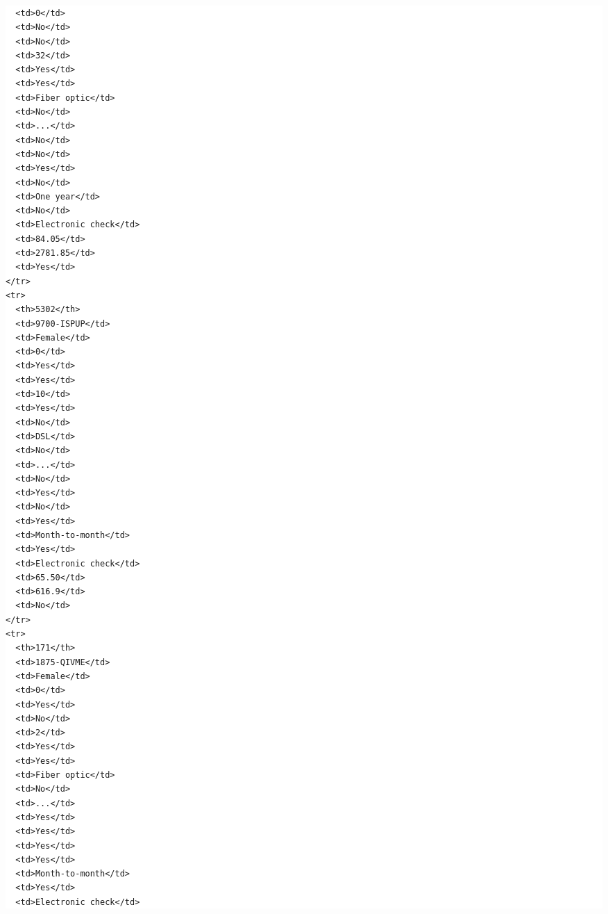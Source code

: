       <td>0</td>
      <td>No</td>
      <td>No</td>
      <td>32</td>
      <td>Yes</td>
      <td>Yes</td>
      <td>Fiber optic</td>
      <td>No</td>
      <td>...</td>
      <td>No</td>
      <td>No</td>
      <td>Yes</td>
      <td>No</td>
      <td>One year</td>
      <td>No</td>
      <td>Electronic check</td>
      <td>84.05</td>
      <td>2781.85</td>
      <td>Yes</td>
    </tr>
    <tr>
      <th>5302</th>
      <td>9700-ISPUP</td>
      <td>Female</td>
      <td>0</td>
      <td>Yes</td>
      <td>Yes</td>
      <td>10</td>
      <td>Yes</td>
      <td>No</td>
      <td>DSL</td>
      <td>No</td>
      <td>...</td>
      <td>No</td>
      <td>Yes</td>
      <td>No</td>
      <td>Yes</td>
      <td>Month-to-month</td>
      <td>Yes</td>
      <td>Electronic check</td>
      <td>65.50</td>
      <td>616.9</td>
      <td>No</td>
    </tr>
    <tr>
      <th>171</th>
      <td>1875-QIVME</td>
      <td>Female</td>
      <td>0</td>
      <td>Yes</td>
      <td>No</td>
      <td>2</td>
      <td>Yes</td>
      <td>Yes</td>
      <td>Fiber optic</td>
      <td>No</td>
      <td>...</td>
      <td>Yes</td>
      <td>Yes</td>
      <td>Yes</td>
      <td>Yes</td>
      <td>Month-to-month</td>
      <td>Yes</td>
      <td>Electronic check</td>